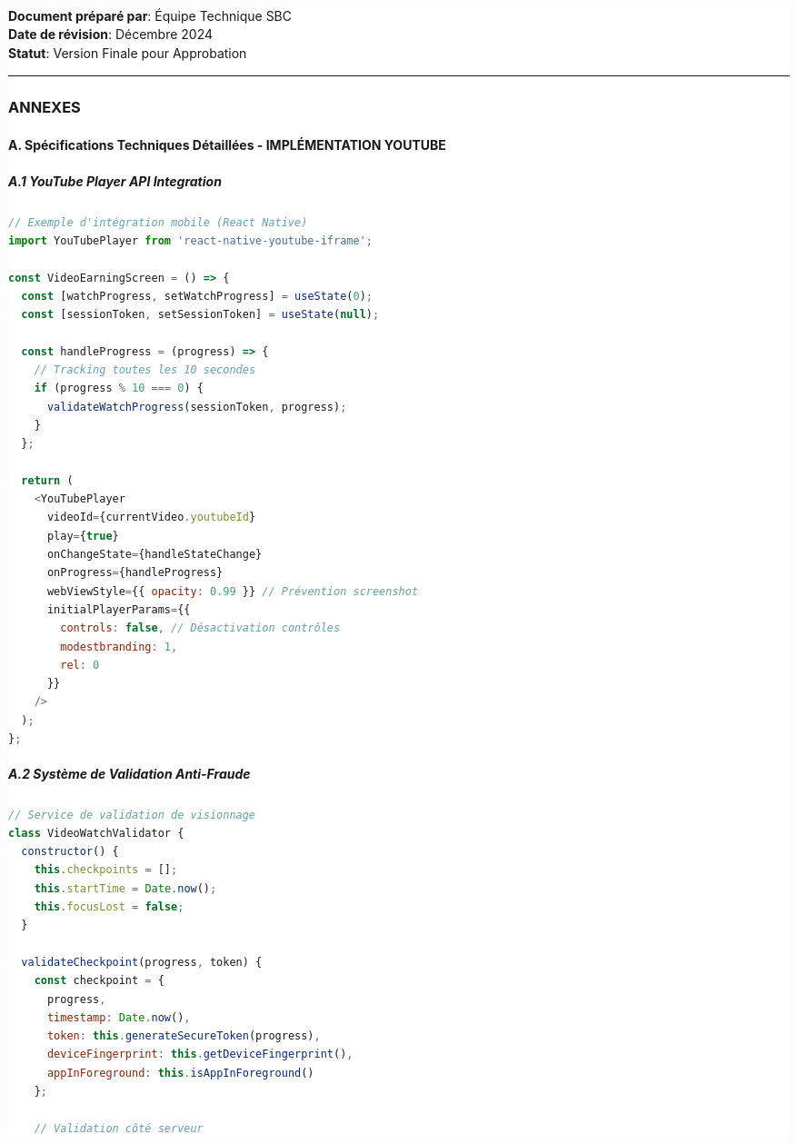 
**Document préparé par**: Équipe Technique SBC  
**Date de révision**: Décembre 2024  
**Statut**: Version Finale pour Approbation

---

### ANNEXES

#### A. Spécifications Techniques Détaillées - **IMPLÉMENTATION YOUTUBE**

##### A.1 YouTube Player API Integration
```javascript
// Exemple d'intégration mobile (React Native)
import YouTubePlayer from 'react-native-youtube-iframe';

const VideoEarningScreen = () => {
  const [watchProgress, setWatchProgress] = useState(0);
  const [sessionToken, setSessionToken] = useState(null);
  
  const handleProgress = (progress) => {
    // Tracking toutes les 10 secondes
    if (progress % 10 === 0) {
      validateWatchProgress(sessionToken, progress);
    }
  };
  
  return (
    <YouTubePlayer
      videoId={currentVideo.youtubeId}
      play={true}
      onChangeState={handleStateChange}
      onProgress={handleProgress}
      webViewStyle={{ opacity: 0.99 }} // Prévention screenshot
      initialPlayerParams={{
        controls: false, // Désactivation contrôles
        modestbranding: 1,
        rel: 0
      }}
    />
  );
};
```

##### A.2 Système de Validation Anti-Fraude
```javascript
// Service de validation de visionnage
class VideoWatchValidator {
  constructor() {
    this.checkpoints = [];
    this.startTime = Date.now();
    this.focusLost = false;
  }
  
  validateCheckpoint(progress, token) {
    const checkpoint = {
      progress,
      timestamp: Date.now(),
      token: this.generateSecureToken(progress),
      deviceFingerprint: this.getDeviceFingerprint(),
      appInForeground: this.isAppInForeground()
    };
    
    // Validation côté serveur
```
